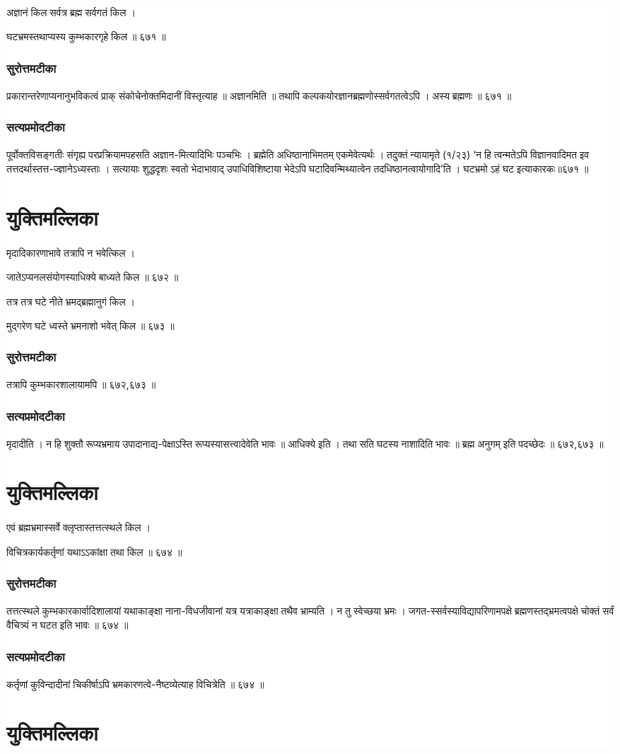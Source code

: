अज्ञानं किल सर्वत्र ब्रह्म सर्वगतं किल ।

घटभ्रमस्तथाप्यस्य कुम्भकारगृहे किल ॥ ६७१ ॥

### **सुरोत्तमटीका**

प्रकारान्तरेणाप्यनानुभविकत्वं प्राक् संकोचेनोक्तमिदानीं विस्तृत्याह ॥ अज्ञानमिति ॥ तथापि कल्पकयोरज्ञानब्रह्मणोस्सर्वगतत्वेऽपि । अस्य ब्रह्मणः ॥ ६७१ ॥

### **सत्यप्रमोदटीका**

पूर्वोक्तविसङ्गतीः संगृह्य परप्रक्रियामपहसति अज्ञान-मित्यादिभिः पञ्चभिः । ब्रह्मेति अधिष्ठानाभिमतम् एकमेवेत्यर्थः । तदुक्तं न्यायामृते (१/२३) ‘न हि त्वन्मतेऽपि विज्ञानवादिमत इव तत्तदर्थास्तत्त-ज्ज्ञानेऽध्यस्ताः । सत्यायाः शुद्धदृशः स्वतो भेदाभावाद् उपाधिविशिष्टाया भेदेऽपि घटादिवन्मिथ्यात्वेन तदधिष्ठानत्वायोगादि’ति । घटभ्रमो ऽहं घट इत्याकारकः॥६७१ ॥

# **युक्तिमल्लिका**

मृदादिकारणाभावे तत्रापि न भवेत्किल ।

जातेऽप्यनलसंयोगस्याधिक्ये बाध्यते किल ॥ ६७२ ॥

तत्र तत्र घटे नीते भ्रमद्ब्रह्मानुगं किल ।

मुद्गरेण घटे ध्वस्ते भ्रमनाशो भवेत् किल ॥ ६७३ ॥

### **सुरोत्तमटीका**

तत्रापि कुम्भकारशालायामपि ॥ ६७२,६७३ ॥

### **सत्यप्रमोदटीका**

मृदादीति । न हि शुक्तौ रूप्यभ्रमाय उपादानाद्य-पेक्षाऽस्ति रूप्यस्यासत्त्वादेवेति भावः ॥ आधिक्ये इति । तथा सति घटस्य नाशादिति भावः ॥ ब्रह्म अनुगम् इति पदच्छेदः ॥ ६७२,६७३ ॥

# **युक्तिमल्लिका**

एवं ब्रह्मभ्रमास्सर्वे क्लृप्तास्तत्तत्स्थले किल ।

विचित्रकार्यकर्तृणां यथाऽऽकांक्षा तथा किल ॥ ६७४ ॥

### **सुरोत्तमटीका**

तत्तत्स्थले कुम्भकारकार्वादिशालायां यथाकाङ्क्षा नाना-विधजीवानां यत्र यत्राकाङ्क्षा तथैव भ्राम्यति । न तु स्वेच्छया भ्रमः । जगत-स्सर्वस्याविद्यापरिणामपक्षे ब्रह्मणस्तद्भ्रमत्वपक्षे चोक्तं सर्वं वैचित्र्यं न घटत इति भावः ॥ ६७४ ॥

### **सत्यप्रमोदटीका**

कर्तृणां कुविन्दादीनां चिकीर्षाऽपि भ्रमकारणत्वे-नैष्टव्येत्याह विचित्रेति ॥ ६७४ ॥

# **युक्तिमल्लिका**
